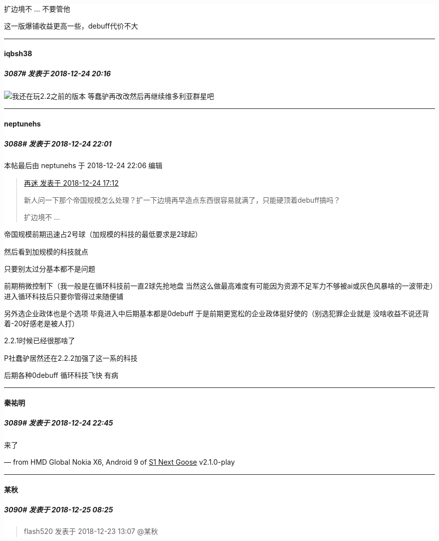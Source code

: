 扩边境不 ...</blockquote>
不要管他

这一版爆铺收益更高一些，debuff代价不大

*****

####  iqbsh38  
##### 3087#       发表于 2018-12-24 20:16

<img src="https://static.saraba1st.com/image/smiley/face2017/013.png" referrerpolicy="no-referrer">我还在玩2.2之前的版本 等蠢驴再改改然后再继续维多利亚群星吧

*****

####  neptunehs  
##### 3088#       发表于 2018-12-24 22:01

 本帖最后由 neptunehs 于 2018-12-24 22:06 编辑 
<blockquote><a href="httphttps://bbs.saraba1st.com/2b/forum.php?mod=redirect&amp;goto=findpost&amp;pid=42052959&amp;ptid=1275523" target="_blank">再迷 发表于 2018-12-24 17:12</a>

新人问一下那个帝国规模怎么处理？扩一下边境再早造点东西很容易就满了，只能硬顶着debuff搞吗？

扩边境不 ...</blockquote>
帝国规模前期迅速占2号球（加规模的科技的最低要求是2球起）

然后看到加规模的科技就点

只要别太过分基本都不是问题

前期稍微控制下（我一般是在循环科技前一直2球先抢地盘 当然这么做最高难度有可能因为资源不足军力不够被ai或灰色风暴啥的一波带走）进入循环科技后只要你管得过来随便铺

另外选企业政体也是个选项 毕竟进入中后期基本都是0debuff 于是前期更宽松的企业政体挺好使的（别选犯罪企业就是 没啥收益不说还背着-20好感老是被人打）

2.2.1时候已经很那啥了

P社蠢驴居然还在2.2.2加强了这一系的科技

后期各种0debuff 循环科技飞快 有病

*****

####  秦祐明  
##### 3089#       发表于 2018-12-24 22:45

来了

— from HMD Global Nokia X6, Android 9 of [S1 Next Goose](https://pan.baidu.com/s/1mi43uRm) v2.1.0-play

*****

####  某秋  
##### 3090#       发表于 2018-12-25 08:25

<blockquote>flash520 发表于 2018-12-23 13:07
@某秋
